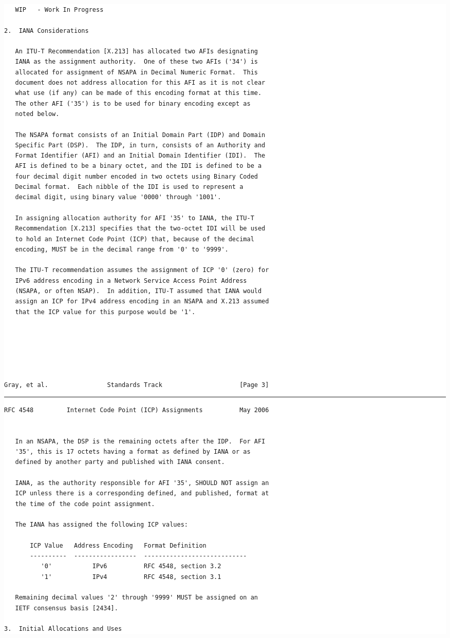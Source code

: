 ``` newpage
   WIP   - Work In Progress

2.  IANA Considerations

   An ITU-T Recommendation [X.213] has allocated two AFIs designating
   IANA as the assignment authority.  One of these two AFIs ('34') is
   allocated for assignment of NSAPA in Decimal Numeric Format.  This
   document does not address allocation for this AFI as it is not clear
   what use (if any) can be made of this encoding format at this time.
   The other AFI ('35') is to be used for binary encoding except as
   noted below.

   The NSAPA format consists of an Initial Domain Part (IDP) and Domain
   Specific Part (DSP).  The IDP, in turn, consists of an Authority and
   Format Identifier (AFI) and an Initial Domain Identifier (IDI).  The
   AFI is defined to be a binary octet, and the IDI is defined to be a
   four decimal digit number encoded in two octets using Binary Coded
   Decimal format.  Each nibble of the IDI is used to represent a
   decimal digit, using binary value '0000' through '1001'.

   In assigning allocation authority for AFI '35' to IANA, the ITU-T
   Recommendation [X.213] specifies that the two-octet IDI will be used
   to hold an Internet Code Point (ICP) that, because of the decimal
   encoding, MUST be in the decimal range from '0' to '9999'.

   The ITU-T recommendation assumes the assignment of ICP '0' (zero) for
   IPv6 address encoding in a Network Service Access Point Address
   (NSAPA, or often NSAP).  In addition, ITU-T assumed that IANA would
   assign an ICP for IPv4 address encoding in an NSAPA and X.213 assumed
   that the ICP value for this purpose would be '1'.






Gray, et al.                Standards Track                     [Page 3]
```

------------------------------------------------------------------------

``` newpage
RFC 4548         Internet Code Point (ICP) Assignments          May 2006


   In an NSAPA, the DSP is the remaining octets after the IDP.  For AFI
   '35', this is 17 octets having a format as defined by IANA or as
   defined by another party and published with IANA consent.

   IANA, as the authority responsible for AFI '35', SHOULD NOT assign an
   ICP unless there is a corresponding defined, and published, format at
   the time of the code point assignment.

   The IANA has assigned the following ICP values:

       ICP Value   Address Encoding   Format Definition
       ----------  -----------------  ----------------------------
          '0'           IPv6          RFC 4548, section 3.2
          '1'           IPv4          RFC 4548, section 3.1

   Remaining decimal values '2' through '9999' MUST be assigned on an
   IETF consensus basis [2434].

3.  Initial Allocations and Uses
```